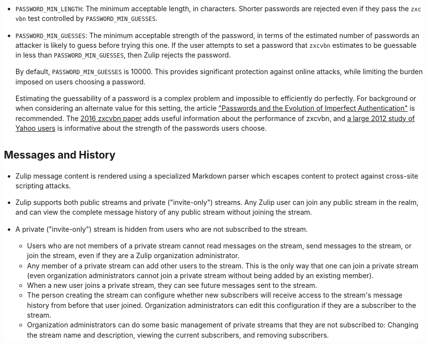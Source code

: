* `PASSWORD_MIN_LENGTH`: The minimum acceptable length, in characters.
  Shorter passwords are rejected even if they pass the `zxcvbn` test
  controlled by `PASSWORD_MIN_GUESSES`.

* `PASSWORD_MIN_GUESSES`: The minimum acceptable strength of the
  password, in terms of the estimated number of passwords an attacker
  is likely to guess before trying this one. If the user attempts to
  set a password that `zxcvbn` estimates to be guessable in less than
  `PASSWORD_MIN_GUESSES`, then Zulip rejects the password.

  By default, `PASSWORD_MIN_GUESSES` is 10000. This provides
  significant protection against online attacks, while limiting the
  burden imposed on users choosing a password.

  

  Estimating the guessability of a password is a complex problem and
  impossible to efficiently do perfectly. For background or when
  considering an alternate value for this setting, the article
  ["Passwords and the Evolution of Imperfect Authentication"][BHOS15]
  is recommended.  The [2016 zxcvbn paper][zxcvbn-paper] adds useful
  information about the performance of zxcvbn, and [a large 2012 study
  of Yahoo users][Bon12] is informative about the strength of the
  passwords users choose.



[zxcvbn]: https://github.com/dropbox/zxcvbn
[BHOS15]: http://www.cl.cam.ac.uk/~fms27/papers/2015-BonneauHerOorSta-passwords.pdf
[zxcvbn-paper]: https://www.usenix.org/system/files/conference/usenixsecurity16/sec16_paper_wheeler.pdf
[Bon12]: http://ieeexplore.ieee.org/document/6234435/

## Messages and History

* Zulip message content is rendered using a specialized Markdown
  parser which escapes content to protect against cross-site scripting
  attacks.

* Zulip supports both public streams and private ("invite-only")
  streams.  Any Zulip user can join any public stream in the realm,
  and can view the complete message history of any public stream
  without joining the stream.

* A private ("invite-only") stream is hidden from users who are not
  subscribed to the stream.
  * Users who are not members of a private stream cannot read messages
    on the stream, send messages to the stream, or join the stream,
    even if they are a Zulip organization administrator.
  * Any member of a private stream can add other users to the stream.
    This is the only way that one can join a private stream (even
    organization administrators cannot join a private stream without
    being added by an existing member).
  * When a new user joins a private stream, they can see future
    messages sent to the stream.
  * The person creating the stream can configure whether new
    subscribers will receive access to the stream's message history
    from before that user joined.  Organization administrators can
    edit this configuration if they are a subscriber to the stream.
  * Organization administrators can do some basic management of
    private streams that they are not subscribed to: Changing the
    stream name and description, viewing the current subscribers, and
    removing subscribers.
